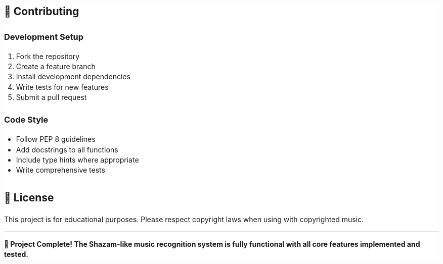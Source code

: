 ## 🤝 Contributing

### Development Setup
1. Fork the repository
2. Create a feature branch
3. Install development dependencies
4. Write tests for new features
5. Submit a pull request

### Code Style
- Follow PEP 8 guidelines
- Add docstrings to all functions
- Include type hints where appropriate
- Write comprehensive tests

## 📄 License

This project is for educational purposes. Please respect copyright laws when using with copyrighted music.

---

**🎉 Project Complete! The Shazam-like music recognition system is fully functional with all core features implemented and tested.**
